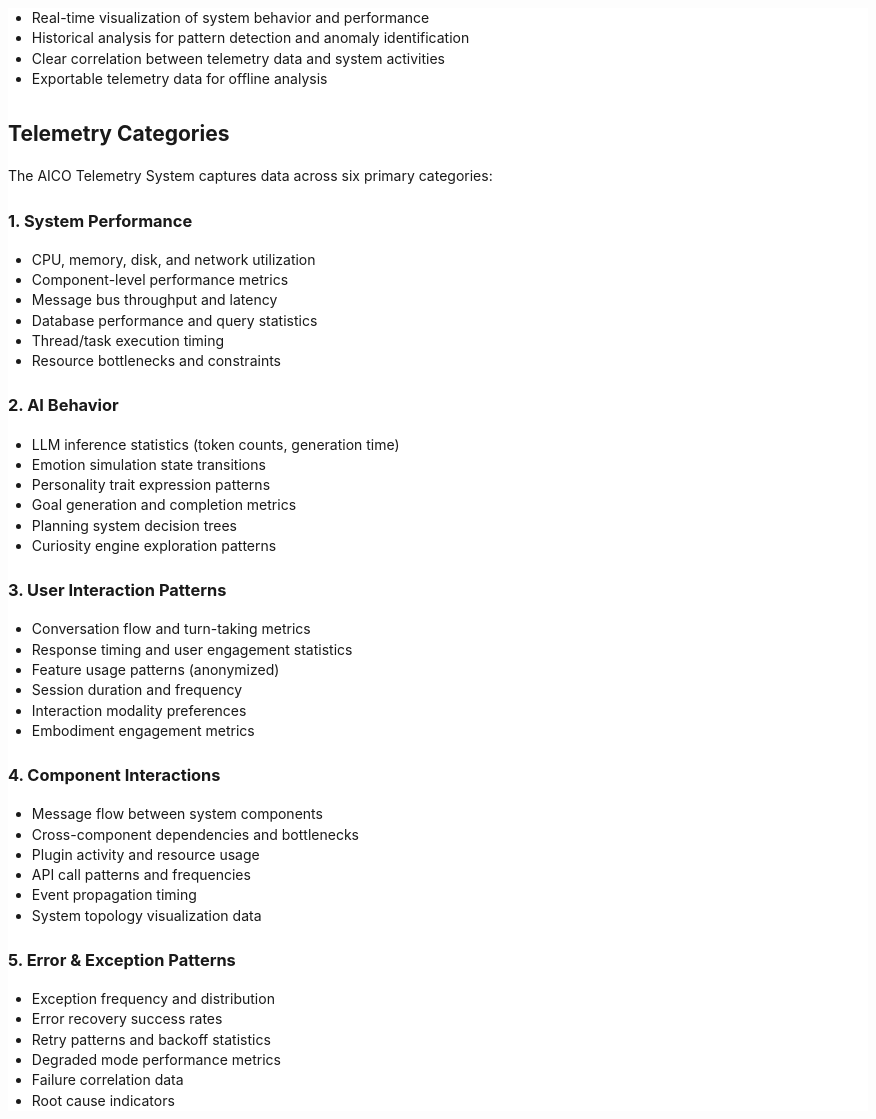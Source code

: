 - Real-time visualization of system behavior and performance
- Historical analysis for pattern detection and anomaly identification
- Clear correlation between telemetry data and system activities
- Exportable telemetry data for offline analysis

## Telemetry Categories

The AICO Telemetry System captures data across six primary categories:

### 1. System Performance

- CPU, memory, disk, and network utilization
- Component-level performance metrics
- Message bus throughput and latency
- Database performance and query statistics
- Thread/task execution timing
- Resource bottlenecks and constraints

### 2. AI Behavior

- LLM inference statistics (token counts, generation time)
- Emotion simulation state transitions
- Personality trait expression patterns
- Goal generation and completion metrics
- Planning system decision trees
- Curiosity engine exploration patterns

### 3. User Interaction Patterns

- Conversation flow and turn-taking metrics
- Response timing and user engagement statistics
- Feature usage patterns (anonymized)
- Session duration and frequency
- Interaction modality preferences
- Embodiment engagement metrics

### 4. Component Interactions

- Message flow between system components
- Cross-component dependencies and bottlenecks
- Plugin activity and resource usage
- API call patterns and frequencies
- Event propagation timing
- System topology visualization data

### 5. Error & Exception Patterns

- Exception frequency and distribution
- Error recovery success rates
- Retry patterns and backoff statistics
- Degraded mode performance metrics
- Failure correlation data
- Root cause indicators
